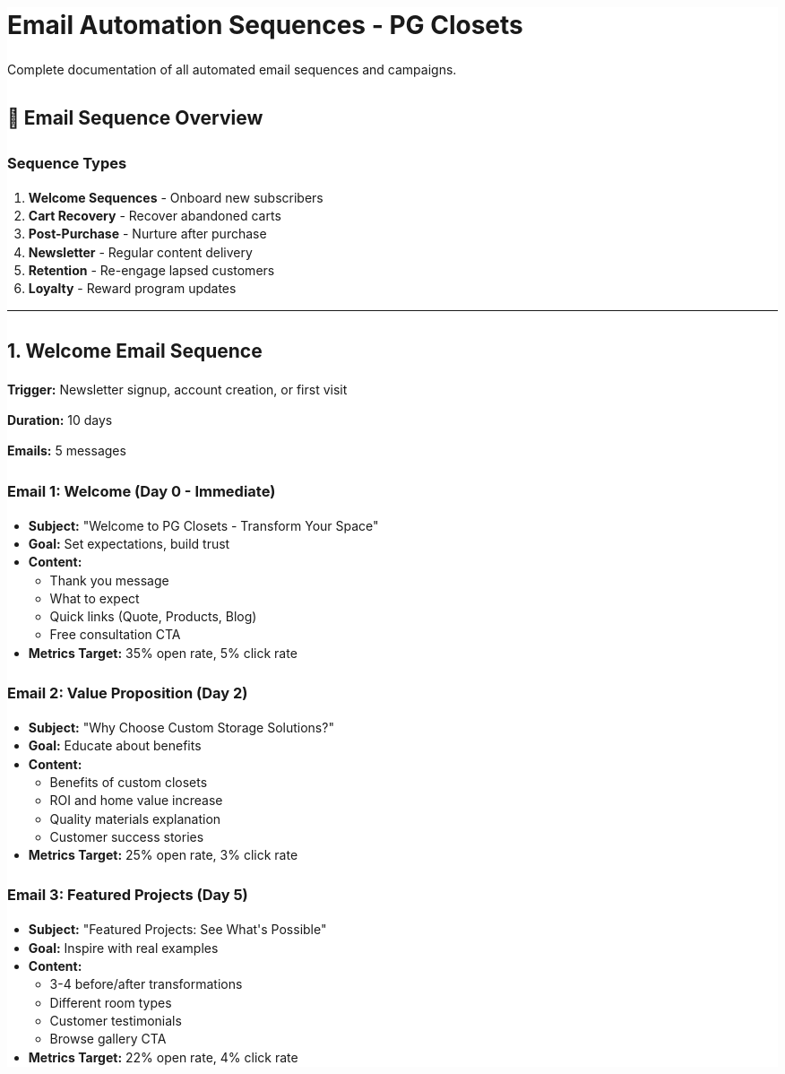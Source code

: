 # Email Automation Sequences - PG Closets

Complete documentation of all automated email sequences and campaigns.

## 📧 Email Sequence Overview

### Sequence Types
1. **Welcome Sequences** - Onboard new subscribers
2. **Cart Recovery** - Recover abandoned carts
3. **Post-Purchase** - Nurture after purchase
4. **Newsletter** - Regular content delivery
5. **Retention** - Re-engage lapsed customers
6. **Loyalty** - Reward program updates

---

## 1. Welcome Email Sequence

**Trigger:** Newsletter signup, account creation, or first visit

**Duration:** 10 days

**Emails:** 5 messages

### Email 1: Welcome (Day 0 - Immediate)
- **Subject:** "Welcome to PG Closets - Transform Your Space"
- **Goal:** Set expectations, build trust
- **Content:**
  - Thank you message
  - What to expect
  - Quick links (Quote, Products, Blog)
  - Free consultation CTA
- **Metrics Target:** 35% open rate, 5% click rate

### Email 2: Value Proposition (Day 2)
- **Subject:** "Why Choose Custom Storage Solutions?"
- **Goal:** Educate about benefits
- **Content:**
  - Benefits of custom closets
  - ROI and home value increase
  - Quality materials explanation
  - Customer success stories
- **Metrics Target:** 25% open rate, 3% click rate

### Email 3: Featured Projects (Day 5)
- **Subject:** "Featured Projects: See What's Possible"
- **Goal:** Inspire with real examples
- **Content:**
  - 3-4 before/after transformations
  - Different room types
  - Customer testimonials
  - Browse gallery CTA
- **Metrics Target:** 22% open rate, 4% click rate
